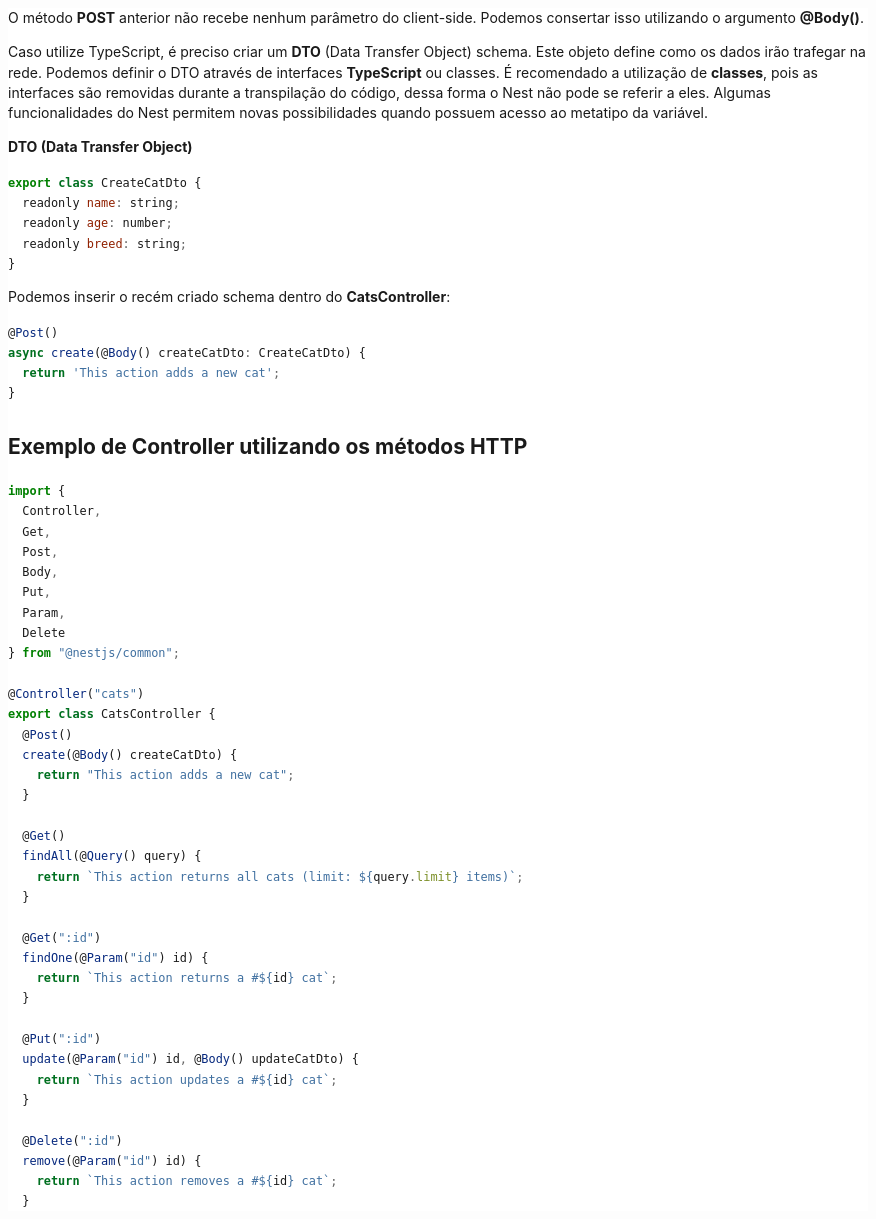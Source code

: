 O método **POST** anterior não recebe nenhum parâmetro do client-side. Podemos consertar isso utilizando o argumento **@Body()**.

Caso utilize TypeScript, é preciso criar um **DTO** (Data Transfer Object) schema. Este objeto define como os dados irão trafegar na rede. Podemos definir o DTO através de interfaces **TypeScript** ou classes. É recomendado a utilização de **classes**, pois as interfaces são removidas durante a transpilação do código, dessa forma o Nest não pode se referir a eles. Algumas funcionalidades do Nest permitem novas possibilidades quando possuem acesso ao metatipo da variável.

**DTO (Data Transfer Object)**

```js
export class CreateCatDto {
  readonly name: string;
  readonly age: number;
  readonly breed: string;
}
```

Podemos inserir o recém criado schema dentro do **CatsController**:

```js
@Post()
async create(@Body() createCatDto: CreateCatDto) {
  return 'This action adds a new cat';
}
```

## Exemplo de Controller utilizando os métodos HTTP

```js
import {
  Controller,
  Get,
  Post,
  Body,
  Put,
  Param,
  Delete
} from "@nestjs/common";

@Controller("cats")
export class CatsController {
  @Post()
  create(@Body() createCatDto) {
    return "This action adds a new cat";
  }

  @Get()
  findAll(@Query() query) {
    return `This action returns all cats (limit: ${query.limit} items)`;
  }

  @Get(":id")
  findOne(@Param("id") id) {
    return `This action returns a #${id} cat`;
  }

  @Put(":id")
  update(@Param("id") id, @Body() updateCatDto) {
    return `This action updates a #${id} cat`;
  }

  @Delete(":id")
  remove(@Param("id") id) {
    return `This action removes a #${id} cat`;
  }
```